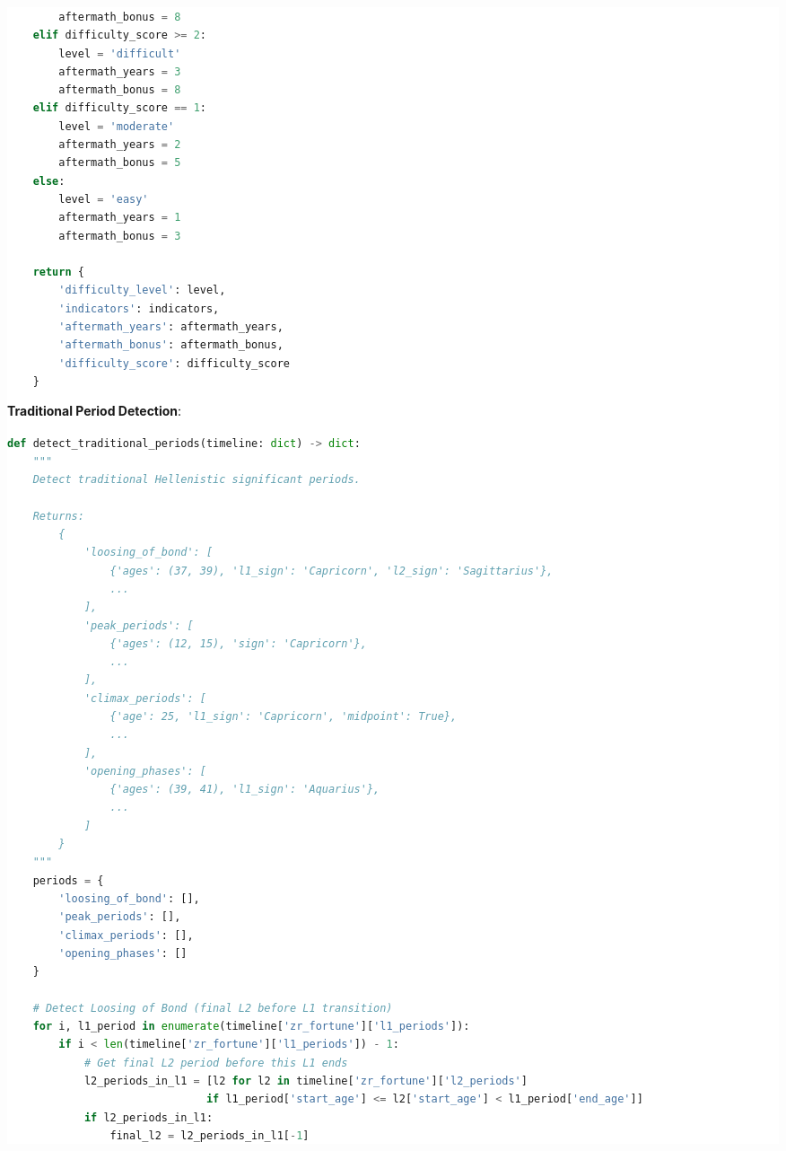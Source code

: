 ```python
        aftermath_bonus = 8
    elif difficulty_score >= 2:
        level = 'difficult'
        aftermath_years = 3
        aftermath_bonus = 8
    elif difficulty_score == 1:
        level = 'moderate'
        aftermath_years = 2
        aftermath_bonus = 5
    else:
        level = 'easy'
        aftermath_years = 1
        aftermath_bonus = 3

    return {
        'difficulty_level': level,
        'indicators': indicators,
        'aftermath_years': aftermath_years,
        'aftermath_bonus': aftermath_bonus,
        'difficulty_score': difficulty_score
    }
```

**Traditional Period Detection**:
```python
def detect_traditional_periods(timeline: dict) -> dict:
    """
    Detect traditional Hellenistic significant periods.

    Returns:
        {
            'loosing_of_bond': [
                {'ages': (37, 39), 'l1_sign': 'Capricorn', 'l2_sign': 'Sagittarius'},
                ...
            ],
            'peak_periods': [
                {'ages': (12, 15), 'sign': 'Capricorn'},
                ...
            ],
            'climax_periods': [
                {'age': 25, 'l1_sign': 'Capricorn', 'midpoint': True},
                ...
            ],
            'opening_phases': [
                {'ages': (39, 41), 'l1_sign': 'Aquarius'},
                ...
            ]
        }
    """
    periods = {
        'loosing_of_bond': [],
        'peak_periods': [],
        'climax_periods': [],
        'opening_phases': []
    }

    # Detect Loosing of Bond (final L2 before L1 transition)
    for i, l1_period in enumerate(timeline['zr_fortune']['l1_periods']):
        if i < len(timeline['zr_fortune']['l1_periods']) - 1:
            # Get final L2 period before this L1 ends
            l2_periods_in_l1 = [l2 for l2 in timeline['zr_fortune']['l2_periods']
                               if l1_period['start_age'] <= l2['start_age'] < l1_period['end_age']]
            if l2_periods_in_l1:
                final_l2 = l2_periods_in_l1[-1]
```